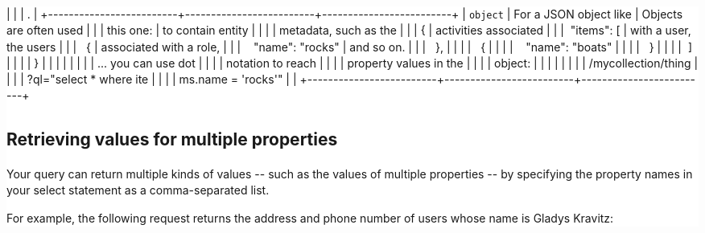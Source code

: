 |                         |                         | .                       |
+-------------------------+-------------------------+-------------------------+
| `object`                | For a JSON object like  | Objects are often used  |
|                         | this one:               | to contain entity       |
|                         |                         | metadata, such as the   |
|                         |     {                   | activities associated   |
|                         |      "items": [         | with a user, the users  |
|                         |       {                 | associated with a role, |
|                         |        "name": "rocks"  | and so on.              |
|                         |       },                |                         |
|                         |       {                 |                         |
|                         |        "name": "boats"  |                         |
|                         |       }                 |                         |
|                         |      ]                  |                         |
|                         |     }                   |                         |
|                         |                         |                         |
|                         | ... you can use dot     |                         |
|                         | notation to reach       |                         |
|                         | property values in the  |                         |
|                         | object:                 |                         |
|                         |                         |                         |
|                         |     /mycollection/thing |                         |
|                         | ?ql="select * where ite |                         |
|                         | ms.name = 'rocks'"      |                         |
+-------------------------+-------------------------+-------------------------+


## Retrieving values for multiple properties

Your query can return multiple kinds of values -- such as the values of
multiple properties -- by specifying the property names in your select
statement as a comma-separated list.

For example, the following request returns the address and phone number
of users whose name is Gladys Kravitz:
